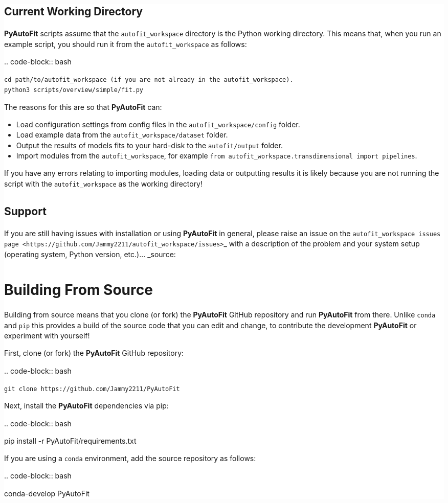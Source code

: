 Current Working Directory
-------------------------

**PyAutoFit** scripts assume that the ``autofit_workspace`` directory is the Python working directory. This means
that, when you run an example script, you should run it from the ``autofit_workspace`` as follows:

.. code-block:: bash

    cd path/to/autofit_workspace (if you are not already in the autofit_workspace).
    python3 scripts/overview/simple/fit.py

The reasons for this are so that **PyAutoFit** can:

 - Load configuration settings from config files in the ``autofit_workspace/config`` folder.
 - Load example data from the ``autofit_workspace/dataset`` folder.
 - Output the results of models fits to your hard-disk to the ``autofit/output`` folder.
 - Import modules from the ``autofit_workspace``, for example ``from autofit_workspace.transdimensional import pipelines``.

If you have any errors relating to importing modules, loading data or outputting results it is likely because you
are not running the script with the ``autofit_workspace`` as the working directory!

Support
-------

If you are still having issues with installation or using **PyAutoFit** in general, please raise an issue on the
`autofit_workspace issues page <https://github.com/Jammy2211/autofit_workspace/issues>`_ with a description of the
problem and your system setup (operating system, Python version, etc.)... _source:

Building From Source
====================

Building from source means that you clone (or fork) the **PyAutoFit** GitHub repository and run **PyAutoFit** from
there. Unlike ``conda`` and ``pip`` this provides a build of the source code that you can edit and change, to
contribute the development **PyAutoFit** or experiment with yourself!

First, clone (or fork) the **PyAutoFit** GitHub repository:

.. code-block:: bash

    git clone https://github.com/Jammy2211/PyAutoFit

Next, install the **PyAutoFit** dependencies via pip:

.. code-block:: bash

   pip install -r PyAutoFit/requirements.txt

If you are using a `conda` environment, add the source repository as follows:

.. code-block:: bash

   conda-develop PyAutoFit
